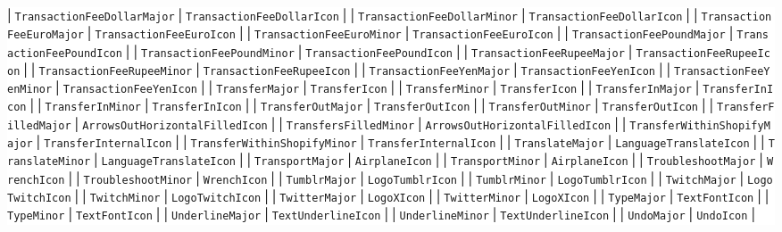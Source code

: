   | `TransactionFeeDollarMajor`         | `TransactionFeeDollarIcon`      |
  | `TransactionFeeDollarMinor`         | `TransactionFeeDollarIcon`      |
  | `TransactionFeeEuroMajor`           | `TransactionFeeEuroIcon`        |
  | `TransactionFeeEuroMinor`           | `TransactionFeeEuroIcon`        |
  | `TransactionFeePoundMajor`          | `TransactionFeePoundIcon`       |
  | `TransactionFeePoundMinor`          | `TransactionFeePoundIcon`       |
  | `TransactionFeeRupeeMajor`          | `TransactionFeeRupeeIcon`       |
  | `TransactionFeeRupeeMinor`          | `TransactionFeeRupeeIcon`       |
  | `TransactionFeeYenMajor`            | `TransactionFeeYenIcon`         |
  | `TransactionFeeYenMinor`            | `TransactionFeeYenIcon`         |
  | `TransferMajor`                     | `TransferIcon`                  |
  | `TransferMinor`                     | `TransferIcon`                  |
  | `TransferInMajor`                   | `TransferInIcon`                |
  | `TransferInMinor`                   | `TransferInIcon`                |
  | `TransferOutMajor`                  | `TransferOutIcon`               |
  | `TransferOutMinor`                  | `TransferOutIcon`               |
  | `TransferFilledMajor`               | `ArrowsOutHorizontalFilledIcon` |
  | `TransfersFilledMinor`              | `ArrowsOutHorizontalFilledIcon` |
  | `TransferWithinShopifyMajor`        | `TransferInternalIcon`          |
  | `TransferWithinShopifyMinor`        | `TransferInternalIcon`          |
  | `TranslateMajor`                    | `LanguageTranslateIcon`         |
  | `TranslateMinor`                    | `LanguageTranslateIcon`         |
  | `TransportMajor`                    | `AirplaneIcon`                  |
  | `TransportMinor`                    | `AirplaneIcon`                  |
  | `TroubleshootMajor`                 | `WrenchIcon`                    |
  | `TroubleshootMinor`                 | `WrenchIcon`                    |
  | `TumblrMajor`                       | `LogoTumblrIcon`                |
  | `TumblrMinor`                       | `LogoTumblrIcon`                |
  | `TwitchMajor`                       | `LogoTwitchIcon`                |
  | `TwitchMinor`                       | `LogoTwitchIcon`                |
  | `TwitterMajor`                      | `LogoXIcon`                     |
  | `TwitterMinor`                      | `LogoXIcon`                     |
  | `TypeMajor`                         | `TextFontIcon`                  |
  | `TypeMinor`                         | `TextFontIcon`                  |
  | `UnderlineMajor`                    | `TextUnderlineIcon`             |
  | `UnderlineMinor`                    | `TextUnderlineIcon`             |
  | `UndoMajor`                         | `UndoIcon`                      |